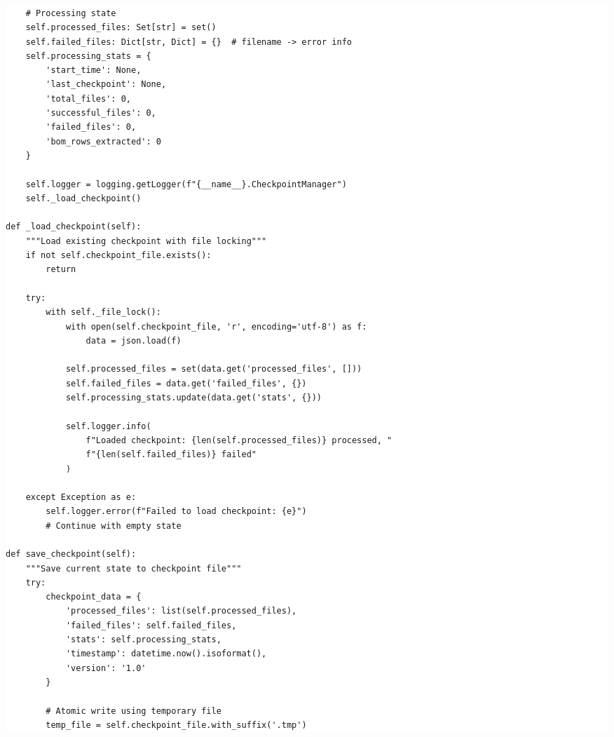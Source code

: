         # Processing state
        self.processed_files: Set[str] = set()
        self.failed_files: Dict[str, Dict] = {}  # filename -> error info
        self.processing_stats = {
            'start_time': None,
            'last_checkpoint': None,
            'total_files': 0,
            'successful_files': 0,
            'failed_files': 0,
            'bom_rows_extracted': 0
        }
        
        self.logger = logging.getLogger(f"{__name__}.CheckpointManager")
        self._load_checkpoint()
    
    def _load_checkpoint(self):
        """Load existing checkpoint with file locking"""
        if not self.checkpoint_file.exists():
            return
        
        try:
            with self._file_lock():
                with open(self.checkpoint_file, 'r', encoding='utf-8') as f:
                    data = json.load(f)
                
                self.processed_files = set(data.get('processed_files', []))
                self.failed_files = data.get('failed_files', {})
                self.processing_stats.update(data.get('stats', {}))
                
                self.logger.info(
                    f"Loaded checkpoint: {len(self.processed_files)} processed, "
                    f"{len(self.failed_files)} failed"
                )
        
        except Exception as e:
            self.logger.error(f"Failed to load checkpoint: {e}")
            # Continue with empty state
    
    def save_checkpoint(self):
        """Save current state to checkpoint file"""
        try:
            checkpoint_data = {
                'processed_files': list(self.processed_files),
                'failed_files': self.failed_files,
                'stats': self.processing_stats,
                'timestamp': datetime.now().isoformat(),
                'version': '1.0'
            }
            
            # Atomic write using temporary file
            temp_file = self.checkpoint_file.with_suffix('.tmp')
            